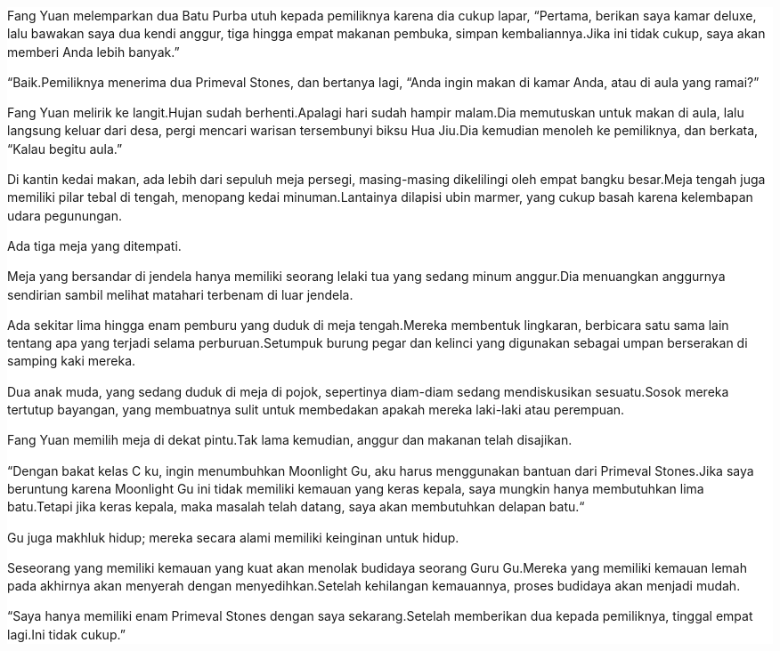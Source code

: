 Fang Yuan melemparkan dua Batu Purba utuh kepada pemiliknya karena dia cukup lapar, “Pertama, berikan saya kamar deluxe, lalu bawakan saya dua kendi anggur, tiga hingga empat makanan pembuka, simpan kembaliannya.Jika ini tidak cukup, saya akan memberi Anda lebih banyak.”



“Baik.Pemiliknya menerima dua Primeval Stones, dan bertanya lagi, “Anda ingin makan di kamar Anda, atau di aula yang ramai?”



Fang Yuan melirik ke langit.Hujan sudah berhenti.Apalagi hari sudah hampir malam.Dia memutuskan untuk makan di aula, lalu langsung keluar dari desa, pergi mencari warisan tersembunyi biksu Hua Jiu.Dia kemudian menoleh ke pemiliknya, dan berkata, “Kalau begitu aula.”



Di kantin kedai makan, ada lebih dari sepuluh meja persegi, masing-masing dikelilingi oleh empat bangku besar.Meja tengah juga memiliki pilar tebal di tengah, menopang kedai minuman.Lantainya dilapisi ubin marmer, yang cukup basah karena kelembapan udara pegunungan.



Ada tiga meja yang ditempati.





Meja yang bersandar di jendela hanya memiliki seorang lelaki tua yang sedang minum anggur.Dia menuangkan anggurnya sendirian sambil melihat matahari terbenam di luar jendela.



Ada sekitar lima hingga enam pemburu yang duduk di meja tengah.Mereka membentuk lingkaran, berbicara satu sama lain tentang apa yang terjadi selama perburuan.Setumpuk burung pegar dan kelinci yang digunakan sebagai umpan berserakan di samping kaki mereka.



Dua anak muda, yang sedang duduk di meja di pojok, sepertinya diam-diam sedang mendiskusikan sesuatu.Sosok mereka tertutup bayangan, yang membuatnya sulit untuk membedakan apakah mereka laki-laki atau perempuan.



Fang Yuan memilih meja di dekat pintu.Tak lama kemudian, anggur dan makanan telah disajikan.



“Dengan bakat kelas C ku, ingin menumbuhkan Moonlight Gu, aku harus menggunakan bantuan dari Primeval Stones.Jika saya beruntung karena Moonlight Gu ini tidak memiliki kemauan yang keras kepala, saya mungkin hanya membutuhkan lima batu.Tetapi jika keras kepala, maka masalah telah datang, saya akan membutuhkan delapan batu.“



Gu juga makhluk hidup; mereka secara alami memiliki keinginan untuk hidup.



Seseorang yang memiliki kemauan yang kuat akan menolak budidaya seorang Guru Gu.Mereka yang memiliki kemauan lemah pada akhirnya akan menyerah dengan menyedihkan.Setelah kehilangan kemauannya, proses budidaya akan menjadi mudah.



“Saya hanya memiliki enam Primeval Stones dengan saya sekarang.Setelah memberikan dua kepada pemiliknya, tinggal empat lagi.Ini tidak cukup.”
